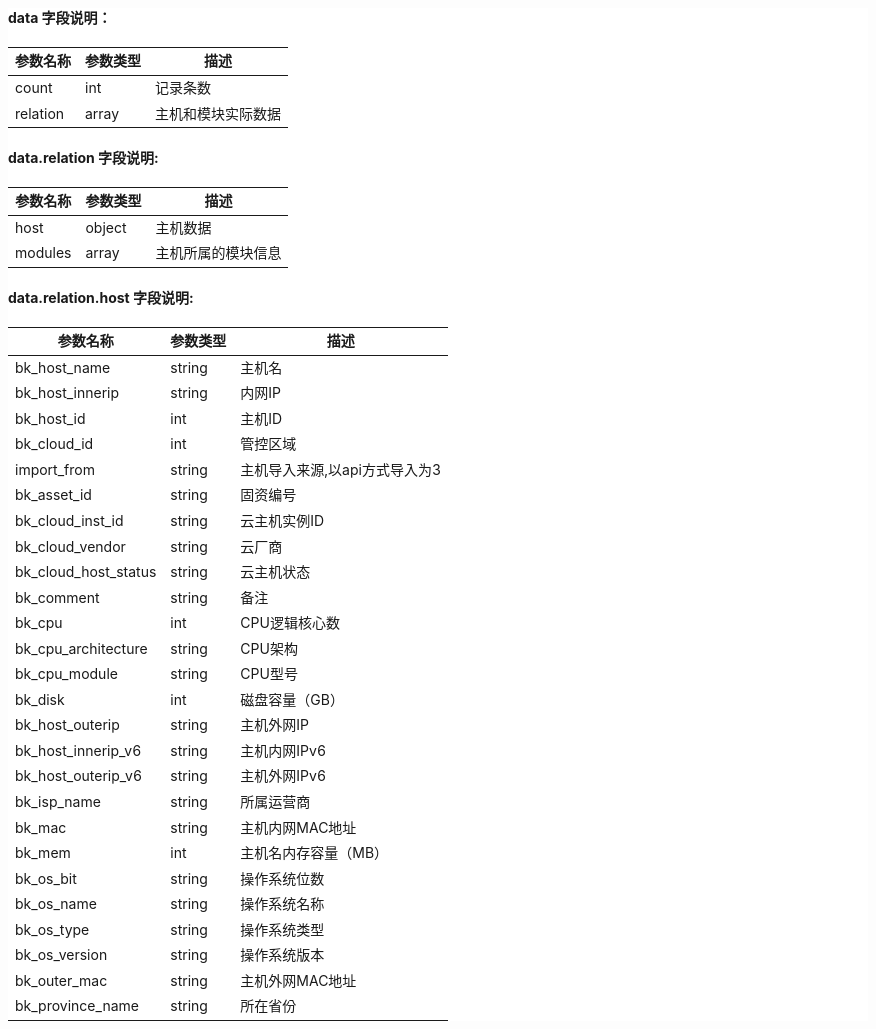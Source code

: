#### data 字段说明：

| 参数名称     | 参数类型  | 描述        |
|----------|-------|-----------|
| count    | int   | 记录条数      |
| relation | array | 主机和模块实际数据 |

#### data.relation 字段说明:

| 参数名称    | 参数类型   | 描述        |
|---------|--------|-----------|
| host    | object | 主机数据      |
| modules | array  | 主机所属的模块信息 |

#### data.relation.host 字段说明:

| 参数名称                 | 参数类型   | 描述                |
|----------------------|--------|-------------------|
| bk_host_name         | string | 主机名               |
| bk_host_innerip      | string | 内网IP              |
| bk_host_id           | int    | 主机ID              |
| bk_cloud_id          | int    | 管控区域              |
| import_from          | string | 主机导入来源,以api方式导入为3 |
| bk_asset_id          | string | 固资编号              |
| bk_cloud_inst_id     | string | 云主机实例ID           |
| bk_cloud_vendor      | string | 云厂商               |
| bk_cloud_host_status | string | 云主机状态             |
| bk_comment           | string | 备注                |
| bk_cpu               | int    | CPU逻辑核心数          |
| bk_cpu_architecture  | string | CPU架构             |
| bk_cpu_module        | string | CPU型号             |
| bk_disk              | int    | 磁盘容量（GB）          |
| bk_host_outerip      | string | 主机外网IP            |
| bk_host_innerip_v6   | string | 主机内网IPv6          |
| bk_host_outerip_v6   | string | 主机外网IPv6          |
| bk_isp_name          | string | 所属运营商             |
| bk_mac               | string | 主机内网MAC地址         |
| bk_mem               | int    | 主机名内存容量（MB）       |
| bk_os_bit            | string | 操作系统位数            |
| bk_os_name           | string | 操作系统名称            |
| bk_os_type           | string | 操作系统类型            |
| bk_os_version        | string | 操作系统版本            |
| bk_outer_mac         | string | 主机外网MAC地址         |
| bk_province_name     | string | 所在省份              |